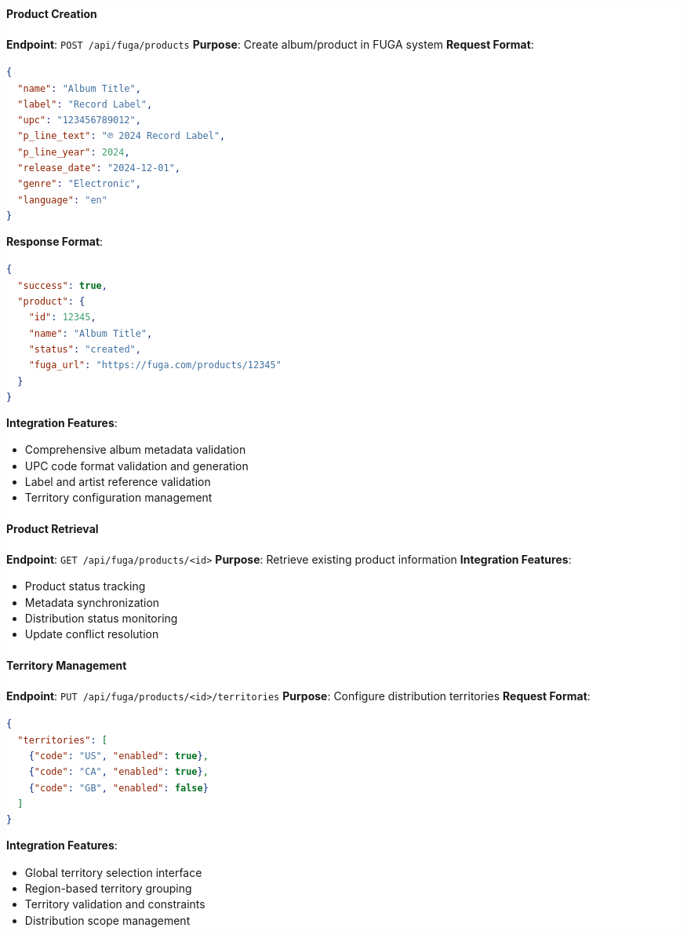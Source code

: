#### Product Creation
**Endpoint**: `POST /api/fuga/products`
**Purpose**: Create album/product in FUGA system
**Request Format**:
```json
{
  "name": "Album Title",
  "label": "Record Label",
  "upc": "123456789012",
  "p_line_text": "℗ 2024 Record Label",
  "p_line_year": 2024,
  "release_date": "2024-12-01",
  "genre": "Electronic",
  "language": "en"
}
```
**Response Format**:
```json
{
  "success": true,
  "product": {
    "id": 12345,
    "name": "Album Title",
    "status": "created",
    "fuga_url": "https://fuga.com/products/12345"
  }
}
```
**Integration Features**:
- Comprehensive album metadata validation
- UPC code format validation and generation
- Label and artist reference validation
- Territory configuration management

#### Product Retrieval
**Endpoint**: `GET /api/fuga/products/<id>`
**Purpose**: Retrieve existing product information
**Integration Features**:
- Product status tracking
- Metadata synchronization
- Distribution status monitoring
- Update conflict resolution

#### Territory Management
**Endpoint**: `PUT /api/fuga/products/<id>/territories`
**Purpose**: Configure distribution territories
**Request Format**:
```json
{
  "territories": [
    {"code": "US", "enabled": true},
    {"code": "CA", "enabled": true},
    {"code": "GB", "enabled": false}
  ]
}
```
**Integration Features**:
- Global territory selection interface
- Region-based territory grouping
- Territory validation and constraints
- Distribution scope management
